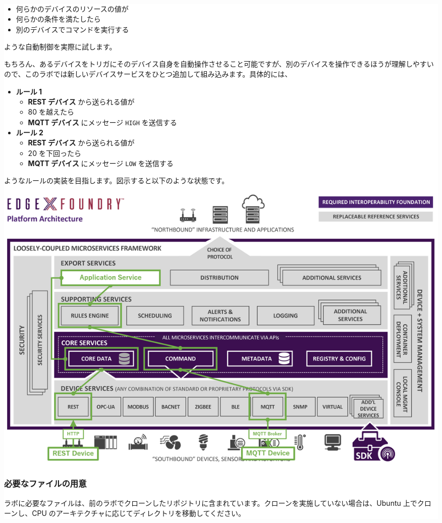 * 何らかのデバイスのリソースの値が
* 何らかの条件を満たしたら
* 別のデバイスでコマンドを実行する

ような自動制御を実際に試します。

もちろん、あるデバイスをトリガにそのデバイス自身を自動操作させること可能ですが、別のデバイスを操作できるほうが理解しやすいので、このラボでは新しいデバイスサービスをひとつ追加して組み込みます。具体的には、

* **ルール 1**
    * **REST デバイス** から送られる値が
    * 80 を越えたら
    * **MQTT デバイス** にメッセージ `HIGH` を送信する
* **ルール 2**
    * **REST デバイス** から送られる値が
    * 20 を下回ったら
    * **MQTT デバイス** にメッセージ `LOW` を送信する

ようなルールの実装を目指します。図示すると以下のような状態です。

![](../../img/fuji/support-rulesengine-architecture.png)


### 必要なファイルの用意

ラボに必要なファイルは、前のラボでクローンしたリポジトリに含まれています。クローンを実施していない場合は、Ubuntu 上でクローンし、CPU のアーキテクチャに応じてディレクトリを移動してください。
